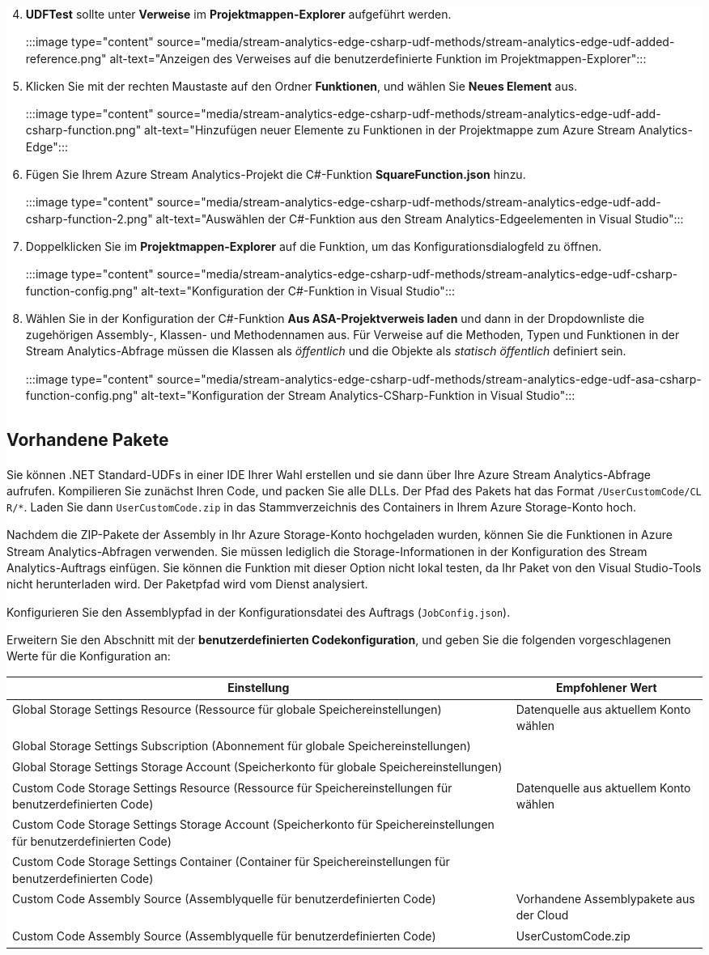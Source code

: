 4. **UDFTest** sollte unter **Verweise** im **Projektmappen-Explorer** aufgeführt werden.

   :::image type="content" source="media/stream-analytics-edge-csharp-udf-methods/stream-analytics-edge-udf-added-reference.png" alt-text="Anzeigen des Verweises auf die benutzerdefinierte Funktion im Projektmappen-Explorer":::

5. Klicken Sie mit der rechten Maustaste auf den Ordner **Funktionen**, und wählen Sie **Neues Element** aus.

   :::image type="content" source="media/stream-analytics-edge-csharp-udf-methods/stream-analytics-edge-udf-add-csharp-function.png" alt-text="Hinzufügen neuer Elemente zu Funktionen in der Projektmappe zum Azure Stream Analytics-Edge":::

6. Fügen Sie Ihrem Azure Stream Analytics-Projekt die C#-Funktion **SquareFunction.json** hinzu.

   :::image type="content" source="media/stream-analytics-edge-csharp-udf-methods/stream-analytics-edge-udf-add-csharp-function-2.png" alt-text="Auswählen der C#-Funktion aus den Stream Analytics-Edgeelementen in Visual Studio":::

7. Doppelklicken Sie im **Projektmappen-Explorer** auf die Funktion, um das Konfigurationsdialogfeld zu öffnen.

   :::image type="content" source="media/stream-analytics-edge-csharp-udf-methods/stream-analytics-edge-udf-csharp-function-config.png" alt-text="Konfiguration der C#-Funktion in Visual Studio":::

8. Wählen Sie in der Konfiguration der C#-Funktion **Aus ASA-Projektverweis laden** und dann in der Dropdownliste die zugehörigen Assembly-, Klassen- und Methodennamen aus. Für Verweise auf die Methoden, Typen und Funktionen in der Stream Analytics-Abfrage müssen die Klassen als *öffentlich* und die Objekte als *statisch öffentlich* definiert sein.

   :::image type="content" source="media/stream-analytics-edge-csharp-udf-methods/stream-analytics-edge-udf-asa-csharp-function-config.png" alt-text="Konfiguration der Stream Analytics-CSharp-Funktion in Visual Studio":::

## <a name="existing-packages"></a>Vorhandene Pakete

Sie können .NET Standard-UDFs in einer IDE Ihrer Wahl erstellen und sie dann über Ihre Azure Stream Analytics-Abfrage aufrufen. Kompilieren Sie zunächst Ihren Code, und packen Sie alle DLLs. Der Pfad des Pakets hat das Format `/UserCustomCode/CLR/*`. Laden Sie dann `UserCustomCode.zip` in das Stammverzeichnis des Containers in Ihrem Azure Storage-Konto hoch.

Nachdem die ZIP-Pakete der Assembly in Ihr Azure Storage-Konto hochgeladen wurden, können Sie die Funktionen in Azure Stream Analytics-Abfragen verwenden. Sie müssen lediglich die Storage-Informationen in der Konfiguration des Stream Analytics-Auftrags einfügen. Sie können die Funktion mit dieser Option nicht lokal testen, da Ihr Paket von den Visual Studio-Tools nicht herunterladen wird. Der Paketpfad wird vom Dienst analysiert. 

Konfigurieren Sie den Assemblypfad in der Konfigurationsdatei des Auftrags (`JobConfig.json`).

Erweitern Sie den Abschnitt mit der **benutzerdefinierten Codekonfiguration**, und geben Sie die folgenden vorgeschlagenen Werte für die Konfiguration an:

   |**Einstellung**|**Empfohlener Wert**|
   |-------|---------------|
   |Global Storage Settings Resource (Ressource für globale Speichereinstellungen)|Datenquelle aus aktuellem Konto wählen|
   |Global Storage Settings Subscription (Abonnement für globale Speichereinstellungen)| <Ihr Abonnement>|
   |Global Storage Settings Storage Account (Speicherkonto für globale Speichereinstellungen)| <Ihr Speicherkonto>|
   |Custom Code Storage Settings Resource (Ressource für Speichereinstellungen für benutzerdefinierten Code)|Datenquelle aus aktuellem Konto wählen|
   |Custom Code Storage Settings Storage Account (Speicherkonto für Speichereinstellungen für benutzerdefinierten Code)|<Ihr Speicherkonto>|
   |Custom Code Storage Settings Container (Container für Speichereinstellungen für benutzerdefinierten Code)|<Ihr Speichercontainer>|
   |Custom Code Assembly Source (Assemblyquelle für benutzerdefinierten Code)|Vorhandene Assemblypakete aus der Cloud|
   |Custom Code Assembly Source (Assemblyquelle für benutzerdefinierten Code)|UserCustomCode.zip|
